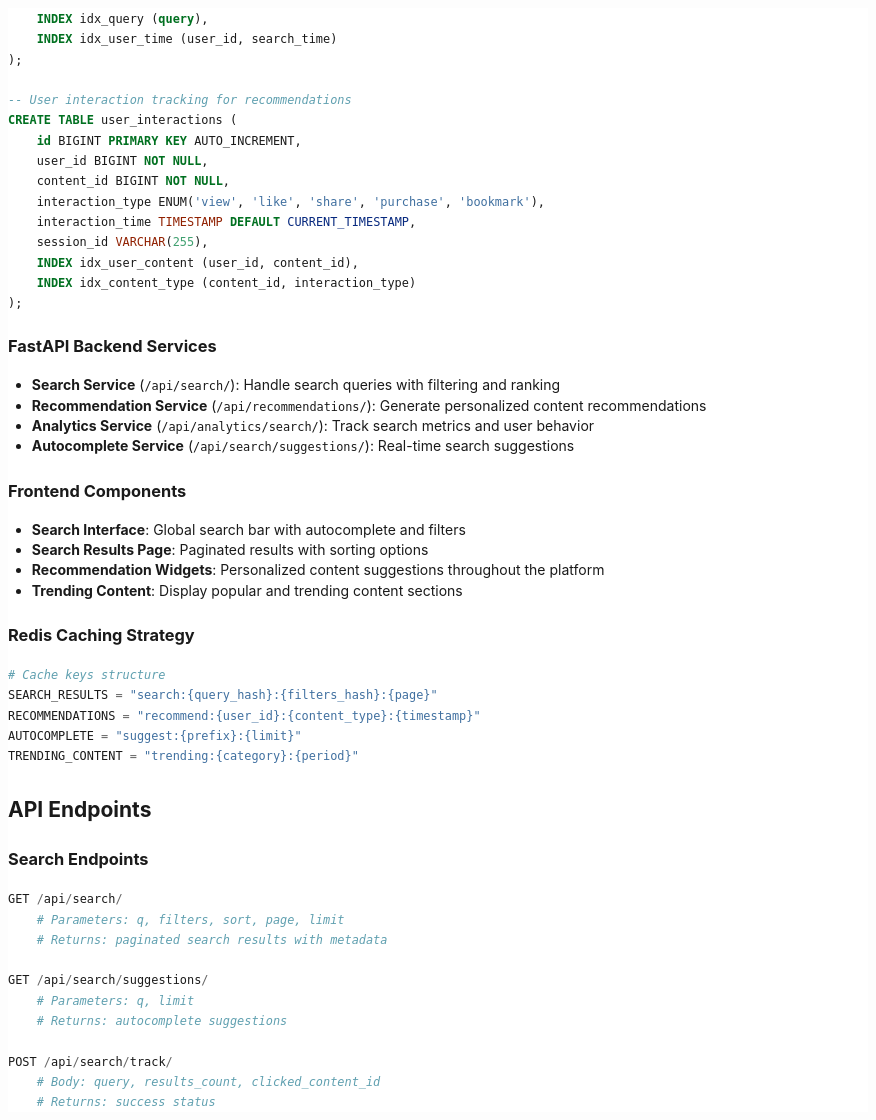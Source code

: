 ```sql
    INDEX idx_query (query),
    INDEX idx_user_time (user_id, search_time)
);

-- User interaction tracking for recommendations
CREATE TABLE user_interactions (
    id BIGINT PRIMARY KEY AUTO_INCREMENT,
    user_id BIGINT NOT NULL,
    content_id BIGINT NOT NULL,
    interaction_type ENUM('view', 'like', 'share', 'purchase', 'bookmark'),
    interaction_time TIMESTAMP DEFAULT CURRENT_TIMESTAMP,
    session_id VARCHAR(255),
    INDEX idx_user_content (user_id, content_id),
    INDEX idx_content_type (content_id, interaction_type)
);
```

### FastAPI Backend Services
- **Search Service** (`/api/search/`): Handle search queries with filtering and ranking
- **Recommendation Service** (`/api/recommendations/`): Generate personalized content recommendations
- **Analytics Service** (`/api/analytics/search/`): Track search metrics and user behavior
- **Autocomplete Service** (`/api/search/suggestions/`): Real-time search suggestions

### Frontend Components
- **Search Interface**: Global search bar with autocomplete and filters
- **Search Results Page**: Paginated results with sorting options
- **Recommendation Widgets**: Personalized content suggestions throughout the platform
- **Trending Content**: Display popular and trending content sections

### Redis Caching Strategy
```python
# Cache keys structure
SEARCH_RESULTS = "search:{query_hash}:{filters_hash}:{page}"
RECOMMENDATIONS = "recommend:{user_id}:{content_type}:{timestamp}"
AUTOCOMPLETE = "suggest:{prefix}:{limit}"
TRENDING_CONTENT = "trending:{category}:{period}"
```

## API Endpoints

### Search Endpoints
```python
GET /api/search/
    # Parameters: q, filters, sort, page, limit
    # Returns: paginated search results with metadata

GET /api/search/suggestions/
    # Parameters: q, limit
    # Returns: autocomplete suggestions

POST /api/search/track/
    # Body: query, results_count, clicked_content_id
    # Returns: success status
```
